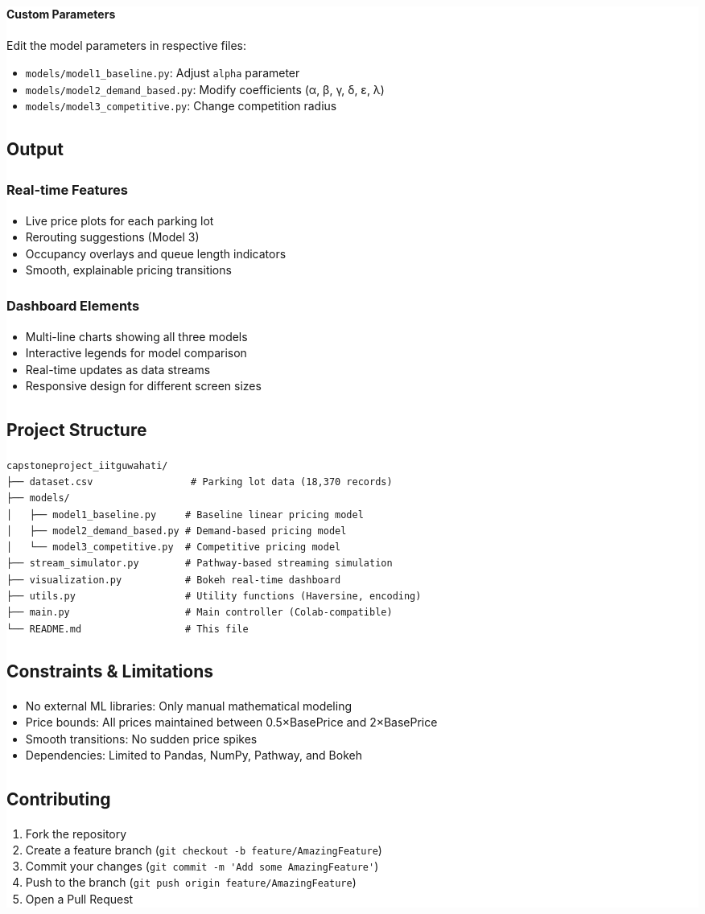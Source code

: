 #### Custom Parameters
Edit the model parameters in respective files:
- `models/model1_baseline.py`: Adjust `alpha` parameter
- `models/model2_demand_based.py`: Modify coefficients (α, β, γ, δ, ε, λ)
- `models/model3_competitive.py`: Change competition radius

## Output

### Real-time Features
- Live price plots for each parking lot
- Rerouting suggestions (Model 3)
- Occupancy overlays and queue length indicators
- Smooth, explainable pricing transitions

### Dashboard Elements
- Multi-line charts showing all three models
- Interactive legends for model comparison
- Real-time updates as data streams
- Responsive design for different screen sizes

## Project Structure

```
capstoneproject_iitguwahati/
├── dataset.csv                 # Parking lot data (18,370 records)
├── models/
│   ├── model1_baseline.py     # Baseline linear pricing model
│   ├── model2_demand_based.py # Demand-based pricing model
│   └── model3_competitive.py  # Competitive pricing model
├── stream_simulator.py        # Pathway-based streaming simulation
├── visualization.py           # Bokeh real-time dashboard
├── utils.py                   # Utility functions (Haversine, encoding)
├── main.py                    # Main controller (Colab-compatible)
└── README.md                  # This file
```

## Constraints & Limitations

- No external ML libraries: Only manual mathematical modeling
- Price bounds: All prices maintained between 0.5×BasePrice and 2×BasePrice
- Smooth transitions: No sudden price spikes
- Dependencies: Limited to Pandas, NumPy, Pathway, and Bokeh

## Contributing

1. Fork the repository
2. Create a feature branch (`git checkout -b feature/AmazingFeature`)
3. Commit your changes (`git commit -m 'Add some AmazingFeature'`)
4. Push to the branch (`git push origin feature/AmazingFeature`)
5. Open a Pull Request

